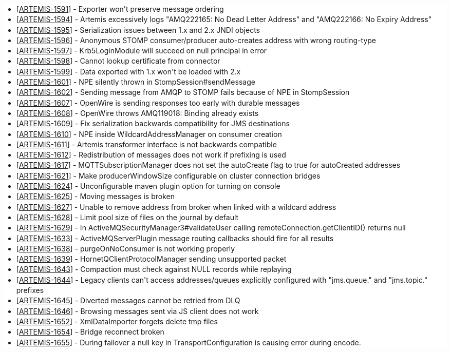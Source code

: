* \[[ARTEMIS-1591](https://issues.apache.org/jira/browse/ARTEMIS-1591)\] - Exporter won't preserve message ordering
* \[[ARTEMIS-1594](https://issues.apache.org/jira/browse/ARTEMIS-1594)\] - Artemis excessively logs "AMQ222165: No Dead Letter Address" and "AMQ222166: No Expiry Address"
* \[[ARTEMIS-1595](https://issues.apache.org/jira/browse/ARTEMIS-1595)\] - Serialization issues between 1.x and 2.x JNDI objects
* \[[ARTEMIS-1596](https://issues.apache.org/jira/browse/ARTEMIS-1596)\] - Anonymous STOMP consumer/producer auto-creates address with wrong routing-type
* \[[ARTEMIS-1597](https://issues.apache.org/jira/browse/ARTEMIS-1597)\] - Krb5LoginModule will succeed on null principal in error
* \[[ARTEMIS-1598](https://issues.apache.org/jira/browse/ARTEMIS-1598)\] - Cannot lookup certificate from connector
* \[[ARTEMIS-1599](https://issues.apache.org/jira/browse/ARTEMIS-1599)\] - Data exported with 1.x won't be loaded with 2.x
* \[[ARTEMIS-1601](https://issues.apache.org/jira/browse/ARTEMIS-1601)\] - NPE silently thrown in StompSession\#sendMessage
* \[[ARTEMIS-1602](https://issues.apache.org/jira/browse/ARTEMIS-1602)\] - Sending message from AMQP to STOMP fails because of NPE in StompSession
* \[[ARTEMIS-1607](https://issues.apache.org/jira/browse/ARTEMIS-1607)\] - OpenWire is sending responses too early with durable messages
* \[[ARTEMIS-1608](https://issues.apache.org/jira/browse/ARTEMIS-1608)\] - OpenWire throws AMQ119018: Binding already exists
* \[[ARTEMIS-1609](https://issues.apache.org/jira/browse/ARTEMIS-1609)\] - Fix serialization backwards compatibility for JMS destinations
* \[[ARTEMIS-1610](https://issues.apache.org/jira/browse/ARTEMIS-1610)\] - NPE inside WildcardAddressManager on consumer creation
* \[[ARTEMIS-1611](https://issues.apache.org/jira/browse/ARTEMIS-1611)\] - Artemis transformer interface is not backwards compatible
* \[[ARTEMIS-1612](https://issues.apache.org/jira/browse/ARTEMIS-1612)\] - Redistribution of messages does not work if prefixing is used
* \[[ARTEMIS-1617](https://issues.apache.org/jira/browse/ARTEMIS-1617)\] - MQTTSubscriptionManager does not set the autoCreate flag to true for autoCreated addresses
* \[[ARTEMIS-1621](https://issues.apache.org/jira/browse/ARTEMIS-1621)\] - Make producerWindowSize configurable on cluster connection bridges
* \[[ARTEMIS-1624](https://issues.apache.org/jira/browse/ARTEMIS-1624)\] - Unconfigurable maven plugin option for turning on console
* \[[ARTEMIS-1625](https://issues.apache.org/jira/browse/ARTEMIS-1625)\] - Moving messages is broken
* \[[ARTEMIS-1627](https://issues.apache.org/jira/browse/ARTEMIS-1627)\] - Unable to remove address from broker when linked with a wildcard address
* \[[ARTEMIS-1628](https://issues.apache.org/jira/browse/ARTEMIS-1628)\] - Limit pool size of files on the journal by default
* \[[ARTEMIS-1629](https://issues.apache.org/jira/browse/ARTEMIS-1629)\] - In ActiveMQSecurityManager3\#validateUser calling remoteConnection.getClientID() returns null
* \[[ARTEMIS-1633](https://issues.apache.org/jira/browse/ARTEMIS-1633)\] - ActiveMQServerPlugin message routing callbacks should fire for all results
* \[[ARTEMIS-1638](https://issues.apache.org/jira/browse/ARTEMIS-1638)\] - purgeOnNoConsumer is not working properly
* \[[ARTEMIS-1639](https://issues.apache.org/jira/browse/ARTEMIS-1639)\] - HornetQClientProtocolManager sending unsupported packet
* \[[ARTEMIS-1643](https://issues.apache.org/jira/browse/ARTEMIS-1643)\] - Compaction must check against NULL records while replaying
* \[[ARTEMIS-1644](https://issues.apache.org/jira/browse/ARTEMIS-1644)\] - Legacy clients can't access addresses/queues explicitly configured with "jms.queue." and "jms.topic." prefixes
* \[[ARTEMIS-1645](https://issues.apache.org/jira/browse/ARTEMIS-1645)\] - Diverted messages cannot be retried from DLQ
* \[[ARTEMIS-1646](https://issues.apache.org/jira/browse/ARTEMIS-1646)\] - Browsing messages sent via JS client does not work
* \[[ARTEMIS-1652](https://issues.apache.org/jira/browse/ARTEMIS-1652)\] - XmlDataImporter forgets delete tmp files
* \[[ARTEMIS-1654](https://issues.apache.org/jira/browse/ARTEMIS-1654)\] - Bridge reconnect broken
* \[[ARTEMIS-1655](https://issues.apache.org/jira/browse/ARTEMIS-1655)\] - During failover a null key in TransportConfiguration is causing error during encode.